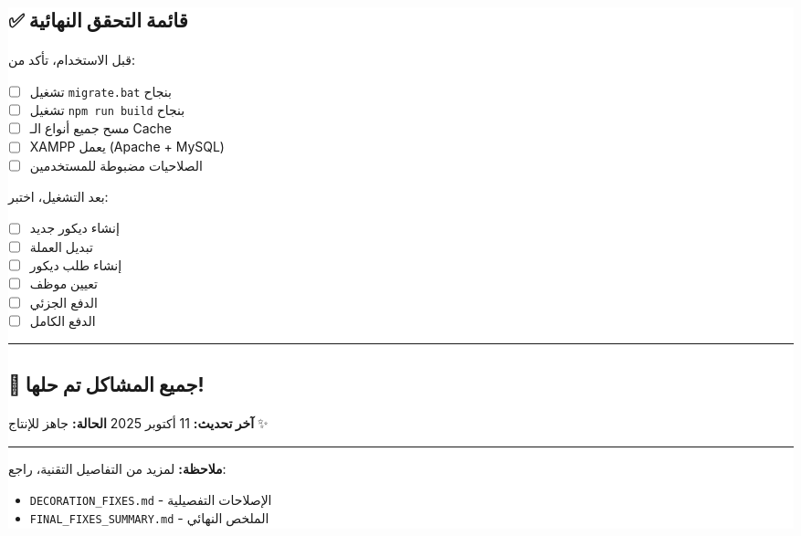 
## ✅ قائمة التحقق النهائية

قبل الاستخدام، تأكد من:
- [ ] تشغيل `migrate.bat` بنجاح
- [ ] تشغيل `npm run build` بنجاح
- [ ] مسح جميع أنواع الـ Cache
- [ ] XAMPP يعمل (Apache + MySQL)
- [ ] الصلاحيات مضبوطة للمستخدمين

بعد التشغيل، اختبر:
- [ ] إنشاء ديكور جديد
- [ ] تبديل العملة
- [ ] إنشاء طلب ديكور
- [ ] تعيين موظف
- [ ] الدفع الجزئي
- [ ] الدفع الكامل

---

## 🎉 جميع المشاكل تم حلها!

**آخر تحديث:** 11 أكتوبر 2025
**الحالة:** جاهز للإنتاج ✨

---

**ملاحظة:** لمزيد من التفاصيل التقنية، راجع:
- `DECORATION_FIXES.md` - الإصلاحات التفصيلية
- `FINAL_FIXES_SUMMARY.md` - الملخص النهائي


